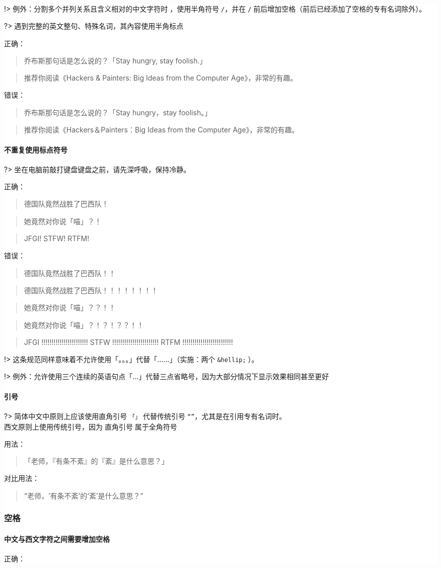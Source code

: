 !> 例外：分割多个并列关系且含义相对的中文字符时 ，使用半角符号 `/`，并在 `/` 前后增加空格（前后已经添加了空格的专有名词除外）。

?> 遇到完整的英文整句、特殊名词，其內容使用半角标点

正确：

> 乔布斯那句话是怎么说的？「Stay hungry, stay foolish.」

> 推荐你阅读《Hackers & Painters: Big Ideas from the Computer Age》，非常的有趣。

错误：

> 乔布斯那句话是怎么说的？「Stay hungry，stay foolish。」

> 推荐你阅读《Hackers＆Painters：Big Ideas from the Computer Age》，非常的有趣。

#### 不重复使用标点符号

?> 坐在电脑前敲打键盘键盘之前，请先深呼吸，保持冷静。

正确：

> 德国队竟然战胜了巴西队！

> 她竟然对你说「喵」？！

> JFGI! STFW! RTFM!

错误：

> 德国队竟然战胜了巴西队！！

> 德国队竟然战胜了巴西队！！！！！！！！

> 她竟然对你说「喵」？？！！

> 她竟然对你说「喵」？！？！？？！！

> JFGI !!!!!!!!!!!!!!!!!!!!!!! STFW !!!!!!!!!!!!!!!!!!!!!!! RTFM !!!!!!!!!!!!!!!!!!!!!!!!!

!> 这条规范同样意味着不允许使用「。。。」代替「……」（实施：两个 `&hellip;` ）。

!> 例外：允许使用三个连续的英语句点「...」代替三点省略号，因为大部分情况下显示效果相同甚至更好

#### 引号

?> 简体中文中原则上应该使用直角引号 `「」` 代替传统引号 `“”`，尤其是在引用专有名词时。  
西文原则上使用传统引号，因为 直角引号 属于全角符号

用法：

> 「老师，『有条不紊』的『紊』是什么意思？」

对比用法：

> “老师，‘有条不紊’的‘紊’是什么意思？”

### 空格

#### 中文与西文字符之间需要增加空格

正确：
